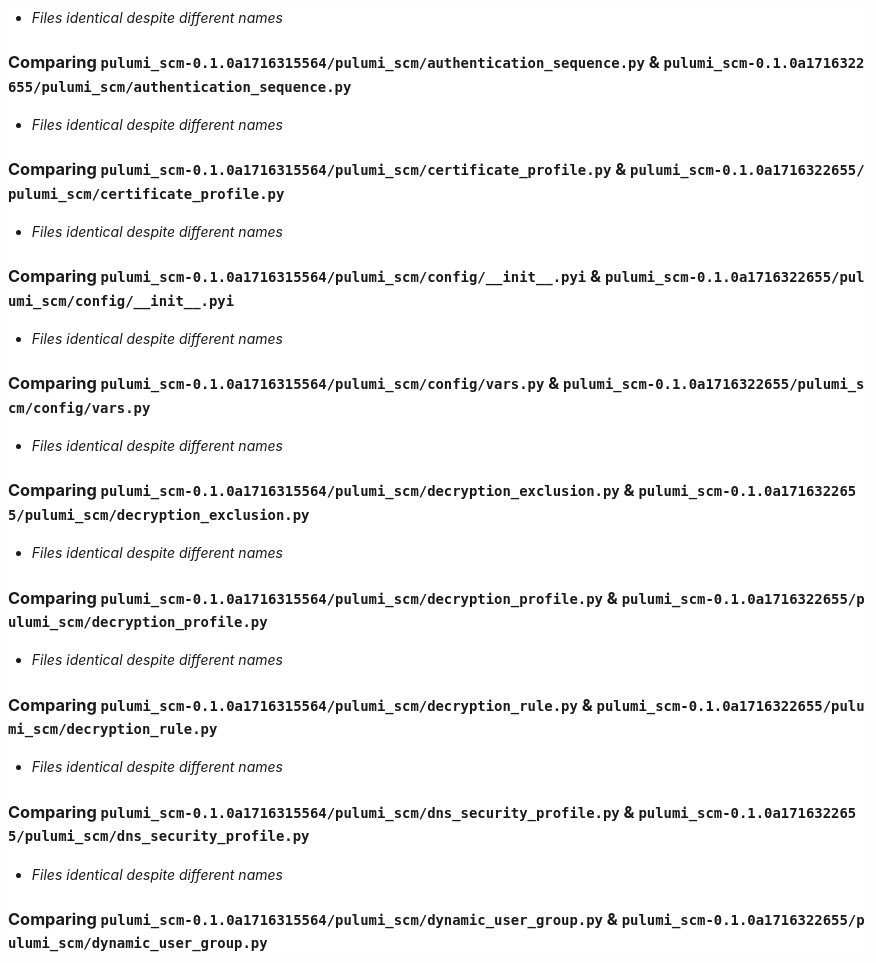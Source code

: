  * *Files identical despite different names*

### Comparing `pulumi_scm-0.1.0a1716315564/pulumi_scm/authentication_sequence.py` & `pulumi_scm-0.1.0a1716322655/pulumi_scm/authentication_sequence.py`

 * *Files identical despite different names*

### Comparing `pulumi_scm-0.1.0a1716315564/pulumi_scm/certificate_profile.py` & `pulumi_scm-0.1.0a1716322655/pulumi_scm/certificate_profile.py`

 * *Files identical despite different names*

### Comparing `pulumi_scm-0.1.0a1716315564/pulumi_scm/config/__init__.pyi` & `pulumi_scm-0.1.0a1716322655/pulumi_scm/config/__init__.pyi`

 * *Files identical despite different names*

### Comparing `pulumi_scm-0.1.0a1716315564/pulumi_scm/config/vars.py` & `pulumi_scm-0.1.0a1716322655/pulumi_scm/config/vars.py`

 * *Files identical despite different names*

### Comparing `pulumi_scm-0.1.0a1716315564/pulumi_scm/decryption_exclusion.py` & `pulumi_scm-0.1.0a1716322655/pulumi_scm/decryption_exclusion.py`

 * *Files identical despite different names*

### Comparing `pulumi_scm-0.1.0a1716315564/pulumi_scm/decryption_profile.py` & `pulumi_scm-0.1.0a1716322655/pulumi_scm/decryption_profile.py`

 * *Files identical despite different names*

### Comparing `pulumi_scm-0.1.0a1716315564/pulumi_scm/decryption_rule.py` & `pulumi_scm-0.1.0a1716322655/pulumi_scm/decryption_rule.py`

 * *Files identical despite different names*

### Comparing `pulumi_scm-0.1.0a1716315564/pulumi_scm/dns_security_profile.py` & `pulumi_scm-0.1.0a1716322655/pulumi_scm/dns_security_profile.py`

 * *Files identical despite different names*

### Comparing `pulumi_scm-0.1.0a1716315564/pulumi_scm/dynamic_user_group.py` & `pulumi_scm-0.1.0a1716322655/pulumi_scm/dynamic_user_group.py`
